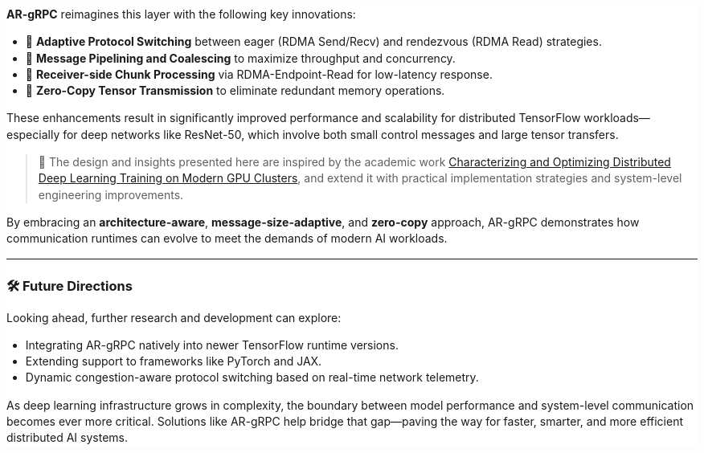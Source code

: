 **AR-gRPC** reimagines this layer with the following key innovations:

- 🔄 **Adaptive Protocol Switching** between eager (RDMA Send/Recv) and rendezvous (RDMA Read) strategies.
- 🧵 **Message Pipelining and Coalescing** to maximize throughput and concurrency.
- 🧠 **Receiver-side Chunk Processing** via RDMA-Endpoint-Read for low-latency response.
- 🚫 **Zero-Copy Tensor Transmission** to eliminate redundant memory operations.

These enhancements result in significantly improved performance and scalability for distributed TensorFlow workloads—especially for deep networks like ResNet-50, which involve both small control messages and large tensor transfers.

> 📌 The design and insights presented here are inspired by the academic work [Characterizing and Optimizing Distributed Deep Learning Training on Modern GPU Clusters](https://par.nsf.gov/servlets/purl/10112767), and extend it with practical implementation strategies and system-level engineering improvements.

By embracing an **architecture-aware**, **message-size-adaptive**, and **zero-copy** approach, AR-gRPC demonstrates how communication runtimes can evolve to meet the demands of modern AI workloads.

---

### 🛠️ Future Directions

Looking ahead, further research and development can explore:

- Integrating AR-gRPC natively into newer TensorFlow runtime versions.
- Extending support to frameworks like PyTorch and JAX.
- Dynamic congestion-aware protocol switching based on real-time network telemetry.

As deep learning infrastructure grows in complexity, the boundary between model performance and system-level communication becomes ever more critical. Solutions like AR-gRPC help bridge that gap—paving the way for faster, smarter, and more efficient distributed AI systems.